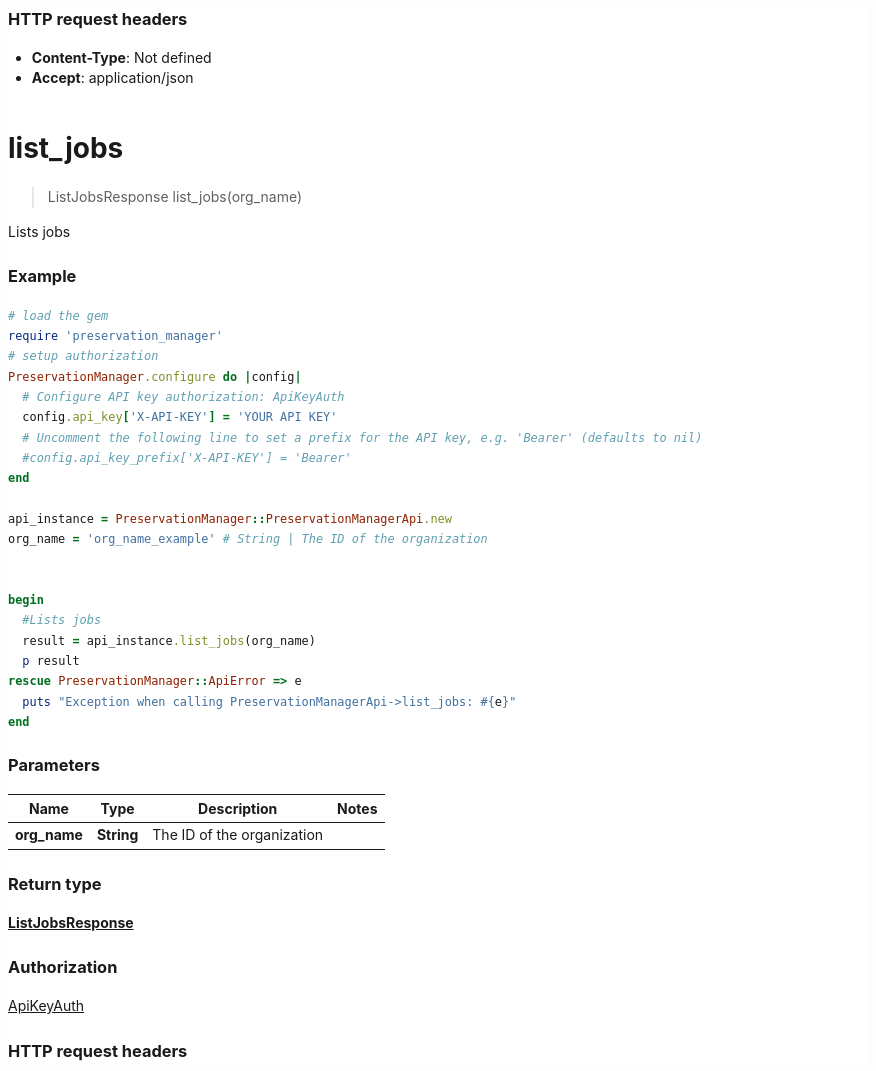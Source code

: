 ### HTTP request headers

 - **Content-Type**: Not defined
 - **Accept**: application/json



# **list_jobs**
> ListJobsResponse list_jobs(org_name)

Lists jobs

### Example
```ruby
# load the gem
require 'preservation_manager'
# setup authorization
PreservationManager.configure do |config|
  # Configure API key authorization: ApiKeyAuth
  config.api_key['X-API-KEY'] = 'YOUR API KEY'
  # Uncomment the following line to set a prefix for the API key, e.g. 'Bearer' (defaults to nil)
  #config.api_key_prefix['X-API-KEY'] = 'Bearer'
end

api_instance = PreservationManager::PreservationManagerApi.new
org_name = 'org_name_example' # String | The ID of the organization


begin
  #Lists jobs
  result = api_instance.list_jobs(org_name)
  p result
rescue PreservationManager::ApiError => e
  puts "Exception when calling PreservationManagerApi->list_jobs: #{e}"
end
```

### Parameters

Name | Type | Description  | Notes
------------- | ------------- | ------------- | -------------
 **org_name** | **String**| The ID of the organization | 

### Return type

[**ListJobsResponse**](ListJobsResponse.md)

### Authorization

[ApiKeyAuth](../README.md#ApiKeyAuth)

### HTTP request headers
